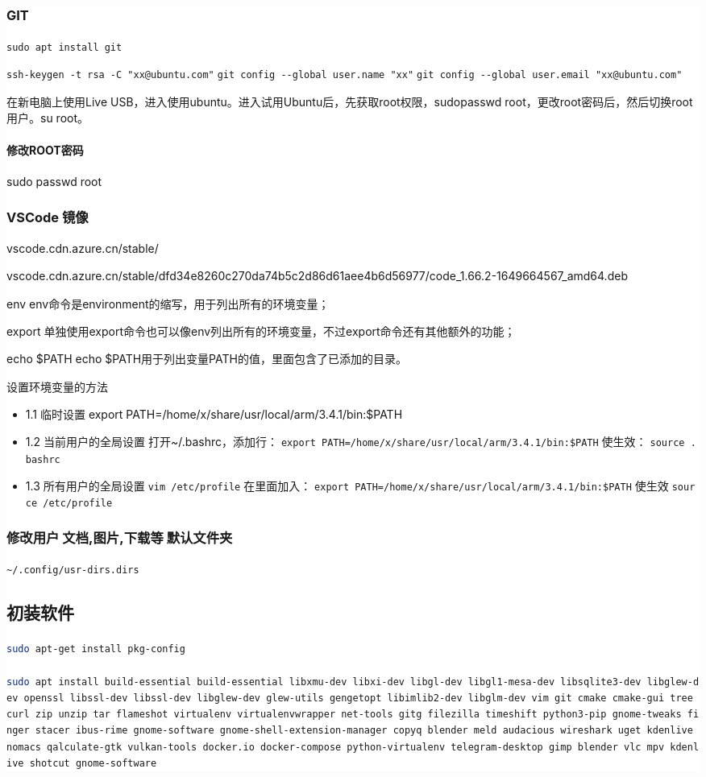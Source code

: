 ### GIT

`sudo apt install git`

`ssh-keygen -t rsa -C "xx@ubuntu.com"`
`git config --global user.name "xx"`
`git config --global user.email "xx@ubuntu.com"`

在新电脑上使用Live USB，进入使用ubuntu。进入试用Ubuntu后，先获取root权限，sudopasswd root，更改root密码后，然后切换root用户。su root。

#### 修改**ROOT**密码

sudo passwd root

### VSCode 镜像

vscode.cdn.azure.cn/stable/

vscode.cdn.azure.cn/stable/dfd34e8260c270da74b5c2d86d61aee4b6d56977/code_1.66.2-1649664567_amd64.deb

env
env命令是environment的缩写，用于列出所有的环境变量；

export
单独使用export命令也可以像env列出所有的环境变量，不过export命令还有其他额外的功能；

echo $PATH
echo $PATH用于列出变量PATH的值，里面包含了已添加的目录。

设置环境变量的方法

- 1.1 临时设置
  export PATH=/home/x/share/usr/local/arm/3.4.1/bin:$PATH

- 1.2 当前用户的全局设置
  打开~/.bashrc，添加行：
  `export PATH=/home/x/share/usr/local/arm/3.4.1/bin:$PATH`
  使生效： `source .bashrc`

- 1.3 所有用户的全局设置
  `vim /etc/profile`
  在里面加入：
  `export PATH=/home/x/share/usr/local/arm/3.4.1/bin:$PATH`
  使生效 `source /etc/profile`

### 修改用户 文档,图片,下载等 默认文件夹

`~/.config/usr-dirs.dirs`

## 初装软件

```bash
sudo apt-get install pkg-config

sudo apt install build-essential build-essential libxmu-dev libxi-dev libgl-dev libgl1-mesa-dev libsqlite3-dev libglew-dev openssl libssl-dev libssl-dev libglew-dev glew-utils gengetopt libimlib2-dev libglm-dev vim git cmake cmake-gui tree curl zip unzip tar flameshot virtualenv virtualenvwrapper net-tools gitg filezilla timeshift python3-pip gnome-tweaks finger stacer ibus-rime gnome-software gnome-shell-extension-manager copyq blender meld audacious wireshark uget kdenlive nomacs qalculate-gtk vulkan-tools docker.io docker-compose python-virtualenv telegram-desktop gimp blender vlc mpv kdenlive shotcut gnome-software
```
